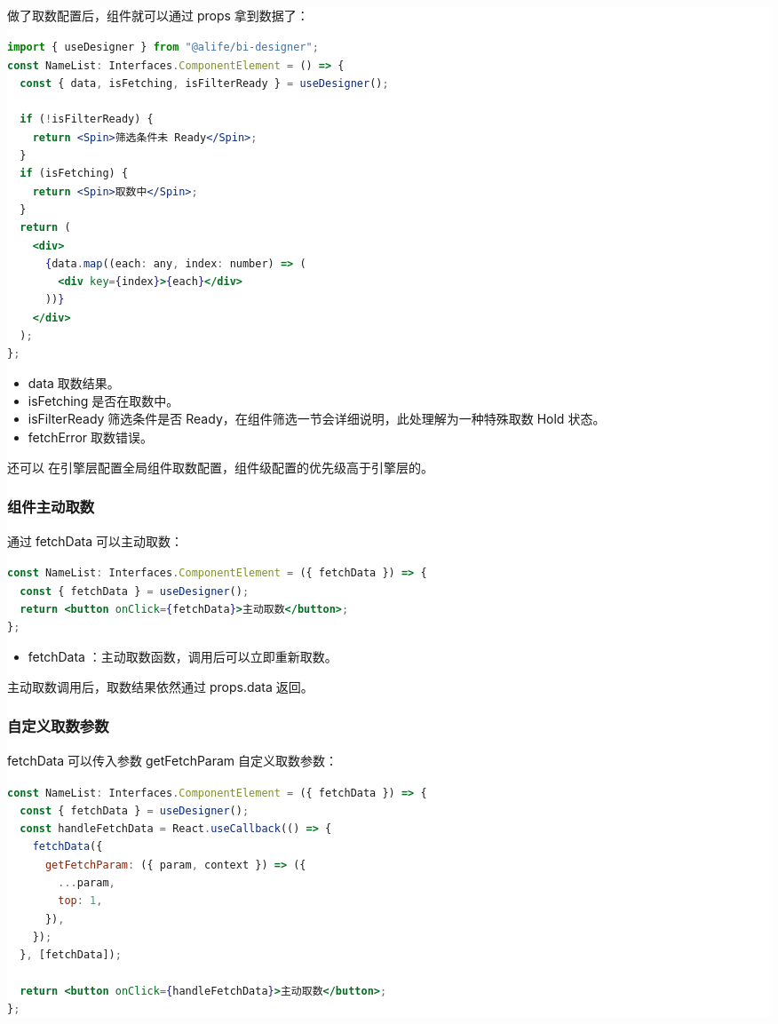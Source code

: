 做了取数配置后，组件就可以通过 props 拿到数据了：

```jsx
import { useDesigner } from "@alife/bi-designer";
const NameList: Interfaces.ComponentElement = () => {
  const { data, isFetching, isFilterReady } = useDesigner();

  if (!isFilterReady) {
    return <Spin>筛选条件未 Ready</Spin>;
  }
  if (isFetching) {
    return <Spin>取数中</Spin>;
  }
  return (
    <div>
      {data.map((each: any, index: number) => (
        <div key={index}>{each}</div>
      ))}
    </div>
  );
};
```

- data 取数结果。
- isFetching 是否在取数中。
- isFilterReady 筛选条件是否 Ready，在组件筛选一节会详细说明，此处理解为一种特殊取数 Hold 状态。
- fetchError 取数错误。

还可以 在引擎层配置全局组件取数配置，组件级配置的优先级高于引擎层的。

### 组件主动取数

通过 fetchData 可以主动取数：

```jsx
const NameList: Interfaces.ComponentElement = ({ fetchData }) => {
  const { fetchData } = useDesigner();
  return <button onClick={fetchData}>主动取数</button>;
};
```

- fetchData ：主动取数函数，调用后可以立即重新取数。

主动取数调用后，取数结果依然通过 props.data 返回。

### 自定义取数参数

fetchData 可以传入参数 getFetchParam 自定义取数参数：

```jsx
const NameList: Interfaces.ComponentElement = ({ fetchData }) => {
  const { fetchData } = useDesigner();
  const handleFetchData = React.useCallback(() => {
    fetchData({
      getFetchParam: ({ param, context }) => ({
        ...param,
        top: 1,
      }),
    });
  }, [fetchData]);

  return <button onClick={handleFetchData}>主动取数</button>;
};
```
